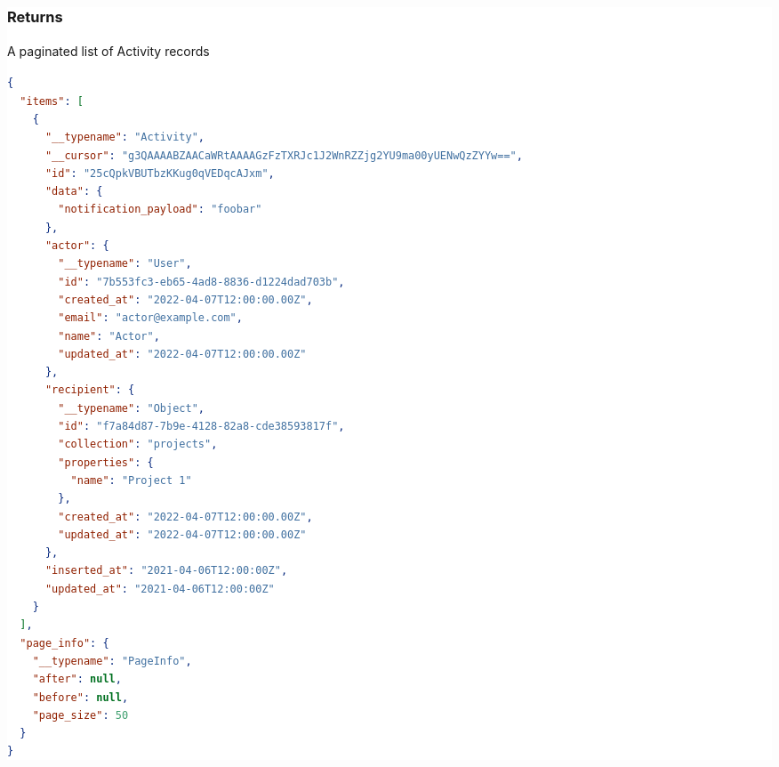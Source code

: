 ### Returns

A paginated list of Activity records

</ContentColumn>
<ExampleColumn>

<MultiLangCodeBlock
  snippet="messages.getActivities"
  title="Get message activities"
/>

```json title="Response"
{
  "items": [
    {
      "__typename": "Activity",
      "__cursor": "g3QAAAABZAACaWRtAAAAGzFzTXRJc1J2WnRZZjg2YU9ma00yUENwQzZYYw==",
      "id": "25cQpkVBUTbzKKug0qVEDqcAJxm",
      "data": {
        "notification_payload": "foobar"
      },
      "actor": {
        "__typename": "User",
        "id": "7b553fc3-eb65-4ad8-8836-d1224dad703b",
        "created_at": "2022-04-07T12:00:00.00Z",
        "email": "actor@example.com",
        "name": "Actor",
        "updated_at": "2022-04-07T12:00:00.00Z"
      },
      "recipient": {
        "__typename": "Object",
        "id": "f7a84d87-7b9e-4128-82a8-cde38593817f",
        "collection": "projects",
        "properties": {
          "name": "Project 1"
        },
        "created_at": "2022-04-07T12:00:00.00Z",
        "updated_at": "2022-04-07T12:00:00.00Z"
      },
      "inserted_at": "2021-04-06T12:00:00Z",
      "updated_at": "2021-04-06T12:00:00Z"
    }
  ],
  "page_info": {
    "__typename": "PageInfo",
    "after": null,
    "before": null,
    "page_size": 50
  }
}
```
